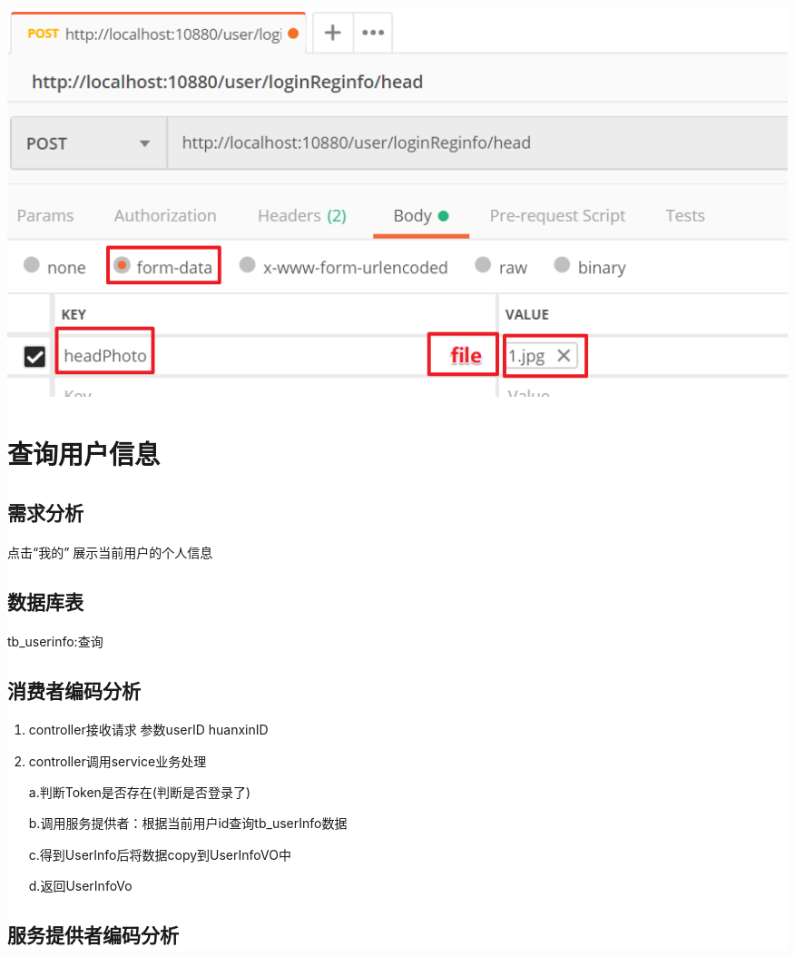 ![62476654639](assets/1624766546398.png)





# 查询用户信息

## 需求分析

点击“我的” 展示当前用户的个人信息

## 数据库表

tb_userinfo:查询

## 消费者编码分析

1. controller接收请求 参数userID huanxinID

2. controller调用service业务处理

   a.判断Token是否存在(判断是否登录了)

   b.调用服务提供者：根据当前用户id查询tb_userInfo数据

   c.得到UserInfo后将数据copy到UserInfoVO中

   d.返回UserInfoVo

## 服务提供者编码分析
